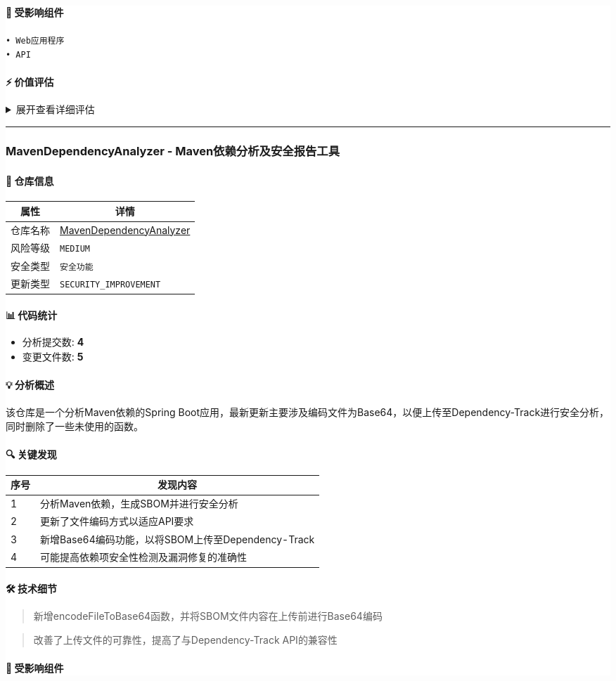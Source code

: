 
#### 🎯 受影响组件

```
• Web应用程序
• API
```

#### ⚡ 价值评估

<details><summary>展开查看详细评估</summary></details>

---

### MavenDependencyAnalyzer - Maven依赖分析及安全报告工具

#### 📌 仓库信息

| 属性 | 详情 |
|------|------|
| 仓库名称 | [MavenDependencyAnalyzer](https://github.com/israalrasbi/MavenDependencyAnalyzer) |
| 风险等级 | `MEDIUM` |
| 安全类型 | `安全功能` |
| 更新类型 | `SECURITY_IMPROVEMENT` |

#### 📊 代码统计

- 分析提交数: **4**
- 变更文件数: **5**

#### 💡 分析概述

该仓库是一个分析Maven依赖的Spring Boot应用，最新更新主要涉及编码文件为Base64，以便上传至Dependency-Track进行安全分析，同时删除了一些未使用的函数。

#### 🔍 关键发现

| 序号 | 发现内容 |
|------|----------|
| 1 | 分析Maven依赖，生成SBOM并进行安全分析 |
| 2 | 更新了文件编码方式以适应API要求 |
| 3 | 新增Base64编码功能，以将SBOM上传至Dependency-Track |
| 4 | 可能提高依赖项安全性检测及漏洞修复的准确性 |

#### 🛠️ 技术细节

> 新增encodeFileToBase64函数，并将SBOM文件内容在上传前进行Base64编码

> 改善了上传文件的可靠性，提高了与Dependency-Track API的兼容性


#### 🎯 受影响组件
